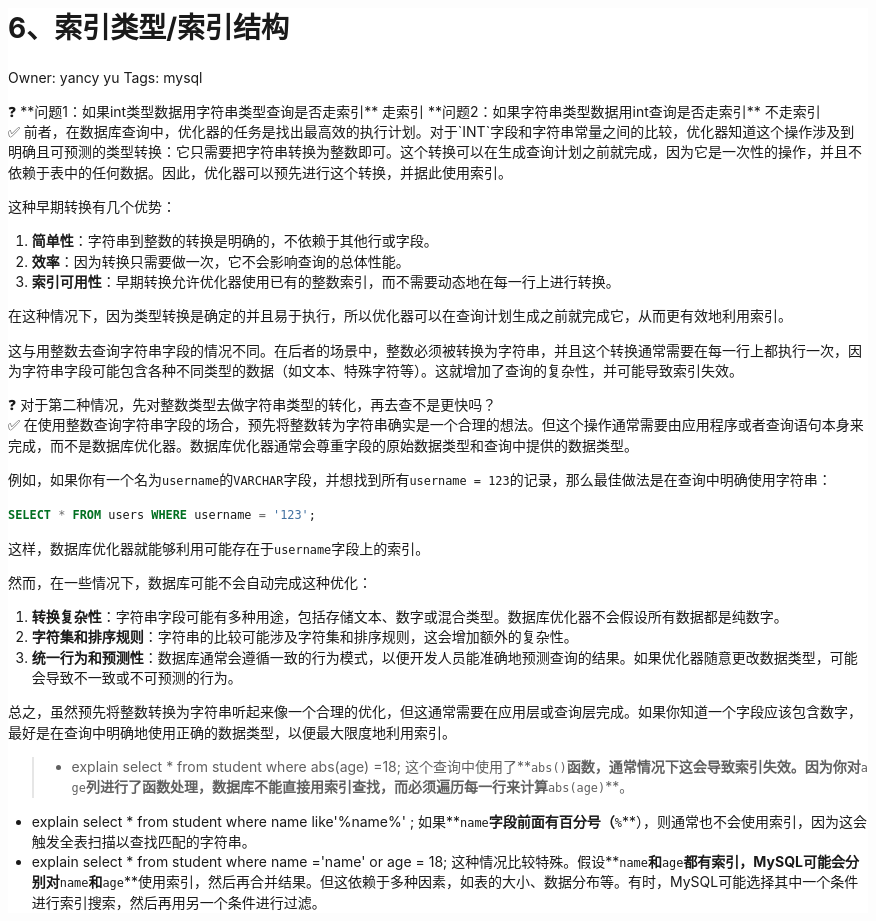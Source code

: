 # 6、索引类型/索引结构

Owner: yancy yu
Tags: mysql

<aside>
❓ **问题1：如果int类型数据用字符串类型查询是否走索引**
走索引
**问题2：如果字符串类型数据用int查询是否走索引**
不走索引

</aside>

<aside>
✅ 前者，在数据库查询中，优化器的任务是找出最高效的执行计划。对于`INT`字段和字符串常量之间的比较，优化器知道这个操作涉及到明确且可预测的类型转换：它只需要把字符串转换为整数即可。这个转换可以在生成查询计划之前就完成，因为它是一次性的操作，并且不依赖于表中的任何数据。因此，优化器可以预先进行这个转换，并据此使用索引。

这种早期转换有几个优势：

1. **简单性**：字符串到整数的转换是明确的，不依赖于其他行或字段。
2. **效率**：因为转换只需要做一次，它不会影响查询的总体性能。
3. **索引可用性**：早期转换允许优化器使用已有的整数索引，而不需要动态地在每一行上进行转换。

在这种情况下，因为类型转换是确定的并且易于执行，所以优化器可以在查询计划生成之前就完成它，从而更有效地利用索引。

这与用整数去查询字符串字段的情况不同。在后者的场景中，整数必须被转换为字符串，并且这个转换通常需要在每一行上都执行一次，因为字符串字段可能包含各种不同类型的数据（如文本、特殊字符等）。这就增加了查询的复杂性，并可能导致索引失效。

</aside>

<aside>
❓ 对于第二种情况，先对整数类型去做字符串类型的转化，再去查不是更快吗？

</aside>

<aside>
✅ 在使用整数查询字符串字段的场合，预先将整数转为字符串确实是一个合理的想法。但这个操作通常需要由应用程序或者查询语句本身来完成，而不是数据库优化器。数据库优化器通常会尊重字段的原始数据类型和查询中提供的数据类型。

例如，如果你有一个名为`username`的`VARCHAR`字段，并想找到所有`username = 123`的记录，那么最佳做法是在查询中明确使用字符串：

```sql
SELECT * FROM users WHERE username = '123';
```

这样，数据库优化器就能够利用可能存在于`username`字段上的索引。

然而，在一些情况下，数据库可能不会自动完成这种优化：

1. **转换复杂性**：字符串字段可能有多种用途，包括存储文本、数字或混合类型。数据库优化器不会假设所有数据都是纯数字。
2. **字符集和排序规则**：字符串的比较可能涉及字符集和排序规则，这会增加额外的复杂性。
3. **统一行为和预测性**：数据库通常会遵循一致的行为模式，以便开发人员能准确地预测查询的结果。如果优化器随意更改数据类型，可能会导致不一致或不可预测的行为。

总之，虽然预先将整数转换为字符串听起来像一个合理的优化，但这通常需要在应用层或查询层完成。如果你知道一个字段应该包含数字，最好是在查询中明确地使用正确的数据类型，以便最大限度地利用索引。

</aside>

> - explain select * from student where abs(age) =18;
这个查询中使用了**`abs()`**函数，通常情况下这会导致索引失效。因为你对**`age`**列进行了函数处理，数据库不能直接用索引查找，而必须遍历每一行来计算**`abs(age)`**。
- explain select * from student where name like'%name%' ;
如果**`name`**字段前面有百分号（**`%`**），则通常也不会使用索引，因为这会触发全表扫描以查找匹配的字符串。
- explain select * from student where name ='name' or age = 18;
这种情况比较特殊。假设**`name`**和**`age`**都有索引，MySQL可能会分别对**`name`**和**`age`**使用索引，然后再合并结果。但这依赖于多种因素，如表的大小、数据分布等。有时，MySQL可能选择其中一个条件进行索引搜索，然后再用另一个条件进行过滤。
> 
